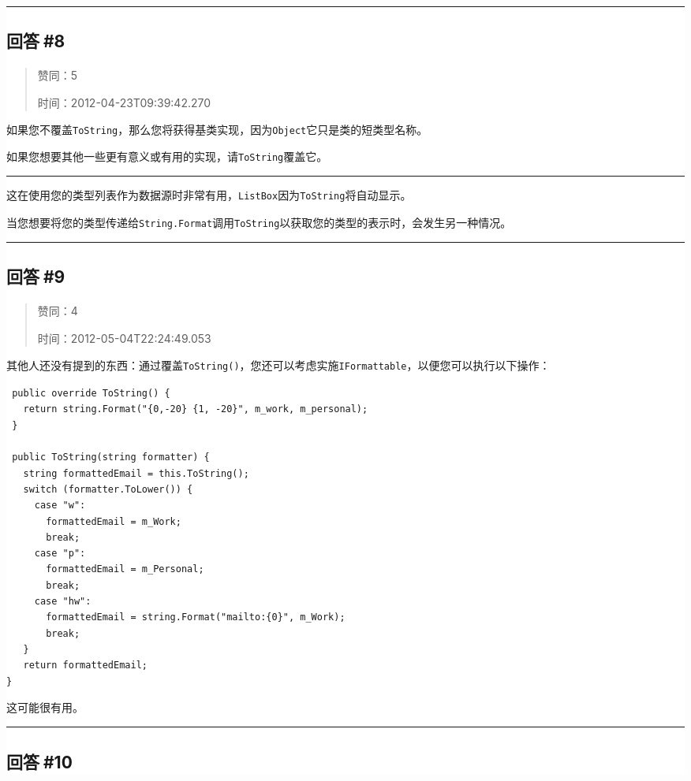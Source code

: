 * * *

## 回答 #8

> 赞同：5
> 
> 时间：2012-04-23T09:39:42.270

如果您不覆盖`ToString`，那么您将获得基类实现，因为`Object`它只是类的短类型名称。

如果您想要其他一些更有意义或有用的实现，请`ToString`覆盖它。

* * *

这在使用您的类型列表作为数据源时非常有用，`ListBox`因为`ToString`将自动显示。

当您想要将您的类型传递给`String.Format`调用`ToString`以获取您的类型的表示时，会发生另一种情况。

* * *

## 回答 #9

> 赞同：4
> 
> 时间：2012-05-04T22:24:49.053

其他人还没有提到的东西：通过覆盖`ToString()`，您还可以考虑实施`IFormattable`，以便您可以执行以下操作：

```
 public override ToString() {
   return string.Format("{0,-20} {1, -20}", m_work, m_personal);
 }

 public ToString(string formatter) {
   string formattedEmail = this.ToString();
   switch (formatter.ToLower()) {
     case "w":
       formattedEmail = m_Work;
       break;
     case "p":
       formattedEmail = m_Personal;
       break;
     case "hw":
       formattedEmail = string.Format("mailto:{0}", m_Work);
       break;
   }
   return formattedEmail;
} 
```

这可能很有用。

* * *

## 回答 #10
